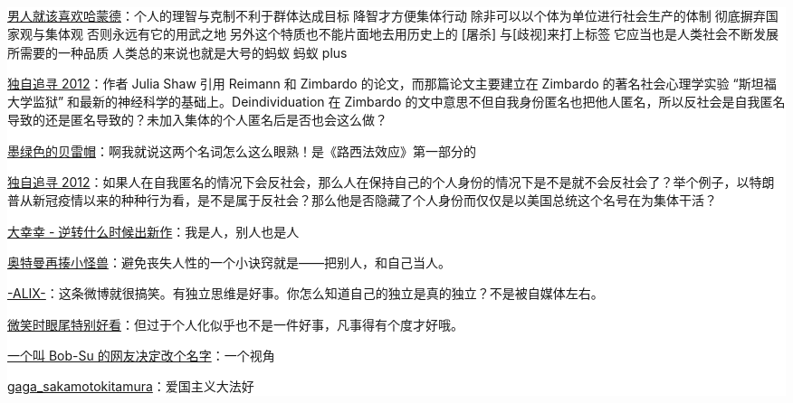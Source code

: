 [男人就该喜欢哈蒙德]()：个人的理智与克制不利于群体达成目标 降智才方便集体行动 除非可以以个体为单位进行社会生产的体制 彻底摒弃国家观与集体观 否则永远有它的用武之地 另外这个特质也不能片面地去用历史上的 \[屠杀\] 与\[歧视\]来打上标签 它应当也是人类社会不断发展所需要的一种品质 人类总的来说也就是大号的蚂蚁 蚂蚁 plus

[独自追寻 2012]()：作者 Julia Shaw 引用 Reimann 和 Zimbardo 的论文，而那篇论文主要建立在 Zimbardo 的著名社会心理学实验 “斯坦福大学监狱” 和最新的神经科学的基础上。Deindividuation 在 Zimbardo 的文中意思不但自我身份匿名也把他人匿名，所以反社会是自我匿名导致的还是匿名导致的？未加入集体的个人匿名后是否也会这么做？

[墨绿色的贝雷帽]()：啊我就说这两个名词怎么这么眼熟！是《路西法效应》第一部分的

[独自追寻 2012]()：如果人在自我匿名的情况下会反社会，那么人在保持自己的个人身份的情况下是不是就不会反社会了？举个例子，以特朗普从新冠疫情以来的种种行为看，是不是属于反社会？那么他是否隐藏了个人身份而仅仅是以美国总统这个名号在为集体干活？

[大幸幸 - 逆转什么时候出新作]()：我是人，别人也是人

[奥特曼再揍小怪兽]()：避免丧失人性的一个小诀窍就是——把别人，和自己当人。

[\-ALIX-]()：这条微博就很搞笑。有独立思维是好事。你怎么知道自己的独立是真的独立？不是被自媒体左右。

[微笑时眼尾特别好看]()：但过于个人化似乎也不是一件好事，凡事得有个度才好哦。

[一个叫 Bob-Su 的网友决定改个名字]()：一个视角

[gaga\_sakamotokitamura]()：爱国主义大法好
